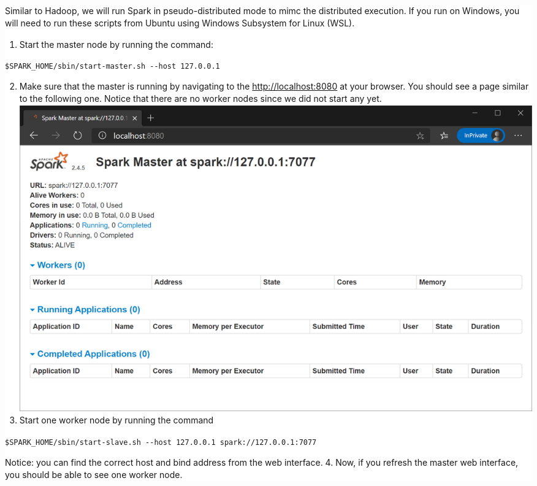 Similar to Hadoop, we will run Spark in pseudo-distributed mode to mimc the distributed execution. If you run on Windows, you will need to run these scripts from Ubuntu using Windows Subsystem for Linux (WSL).
1. Start the master node by running the command:
```text
$SPARK_HOME/sbin/start-master.sh --host 127.0.0.1
```
2. Make sure that the master is running by navigating to the [http://localhost:8080](http://localhost:8080) at your browser. You should see a page similar to the following one. Notice that there are no worker nodes since we did not start any yet.
![Spark master with no slave/worker nodes](images/spark-master-no-slaves.png)
3. Start one worker node by running the command 
```text
$SPARK_HOME/sbin/start-slave.sh --host 127.0.0.1 spark://127.0.0.1:7077 
```
Notice: you can find the correct host and bind address from the web interface.
4. Now, if you refresh the master web interface, you should be able to see one worker node.